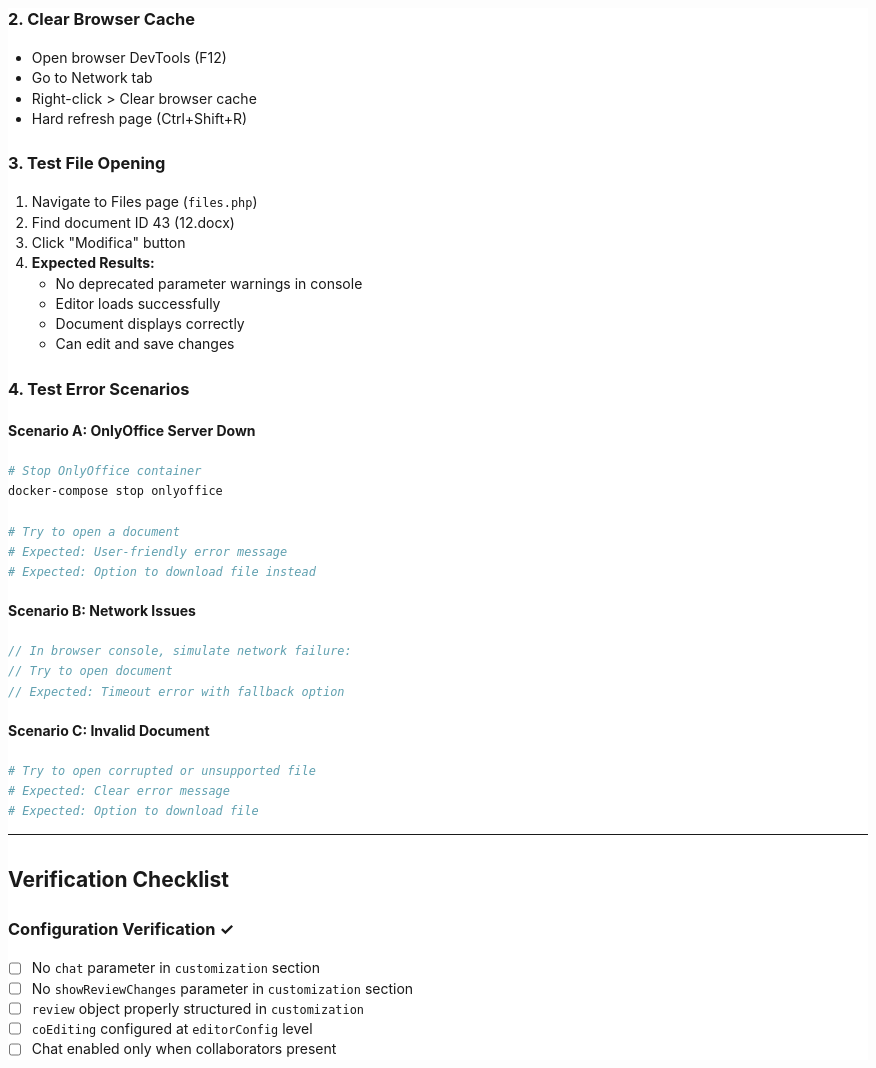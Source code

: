 ### 2. Clear Browser Cache
- Open browser DevTools (F12)
- Go to Network tab
- Right-click > Clear browser cache
- Hard refresh page (Ctrl+Shift+R)

### 3. Test File Opening
1. Navigate to Files page (`files.php`)
2. Find document ID 43 (12.docx)
3. Click "Modifica" button
4. **Expected Results:**
   - No deprecated parameter warnings in console
   - Editor loads successfully
   - Document displays correctly
   - Can edit and save changes

### 4. Test Error Scenarios

#### Scenario A: OnlyOffice Server Down
```bash
# Stop OnlyOffice container
docker-compose stop onlyoffice

# Try to open a document
# Expected: User-friendly error message
# Expected: Option to download file instead
```

#### Scenario B: Network Issues
```javascript
// In browser console, simulate network failure:
// Try to open document
// Expected: Timeout error with fallback option
```

#### Scenario C: Invalid Document
```bash
# Try to open corrupted or unsupported file
# Expected: Clear error message
# Expected: Option to download file
```

---

## Verification Checklist

### Configuration Verification ✓
- [ ] No `chat` parameter in `customization` section
- [ ] No `showReviewChanges` parameter in `customization` section
- [ ] `review` object properly structured in `customization`
- [ ] `coEditing` configured at `editorConfig` level
- [ ] Chat enabled only when collaborators present

